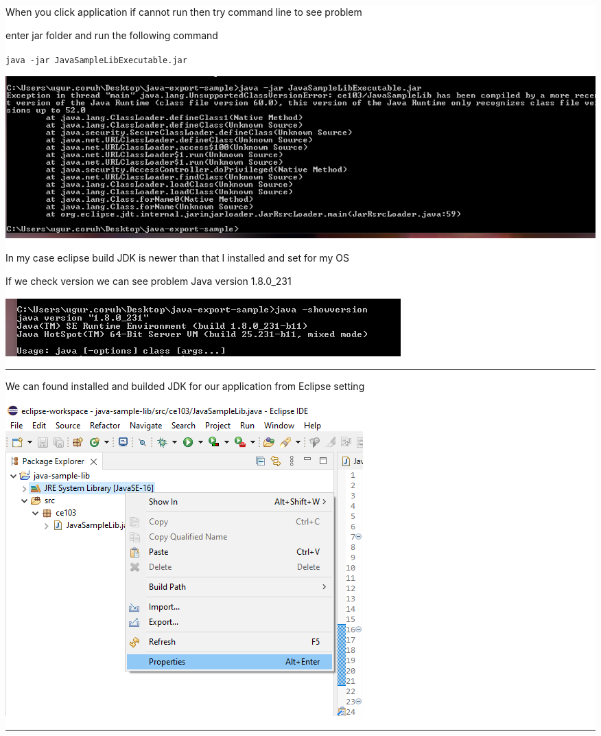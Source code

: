 
When you click application if cannot run then try command line to see problem

enter jar folder and run the following command

```batch
java -jar JavaSampleLibExecutable.jar
```

![height:200px](assets/2021-10-24-10-28-37-image.png)

In my case eclipse build JDK is newer than that I installed and set for my OS

If we check version we can see problem Java version 1.8.0_231

![height:100px](assets/2021-10-24-10-30-21-image.png)

---

We can found installed and builded JDK for our application from Eclipse setting

![height:500px](assets/2021-10-24-10-32-28-image.png)

---